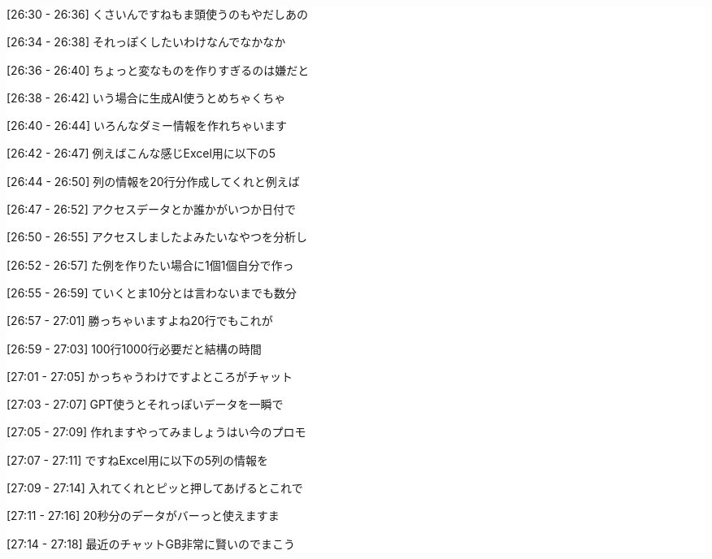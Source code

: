 [26:30 - 26:36]
くさいんですねもま頭使うのもやだしあの

[26:34 - 26:38]
それっぽくしたいわけなんでなかなか

[26:36 - 26:40]
ちょっと変なものを作りすぎるのは嫌だと

[26:38 - 26:42]
いう場合に生成AI使うとめちゃくちゃ

[26:40 - 26:44]
いろんなダミー情報を作れちゃいます

[26:42 - 26:47]
例えばこんな感じExcel用に以下の5

[26:44 - 26:50]
列の情報を20行分作成してくれと例えば

[26:47 - 26:52]
アクセスデータとか誰かがいつか日付で

[26:50 - 26:55]
アクセスしましたよみたいなやつを分析し

[26:52 - 26:57]
た例を作りたい場合に1個1個自分で作っ

[26:55 - 26:59]
ていくとま10分とは言わないまでも数分

[26:57 - 27:01]
勝っちゃいますよね20行でもこれが

[26:59 - 27:03]
100行1000行必要だと結構の時間

[27:01 - 27:05]
かっちゃうわけですよところがチャット

[27:03 - 27:07]
GPT使うとそれっぽいデータを一瞬で

[27:05 - 27:09]
作れますやってみましょうはい今のプロモ

[27:07 - 27:11]
ですねExcel用に以下の5列の情報を

[27:09 - 27:14]
入れてくれとピッと押してあげるとこれで

[27:11 - 27:16]
20秒分のデータがバーっと使えますま

[27:14 - 27:18]
最近のチャットGB非常に賢いのでまこう
